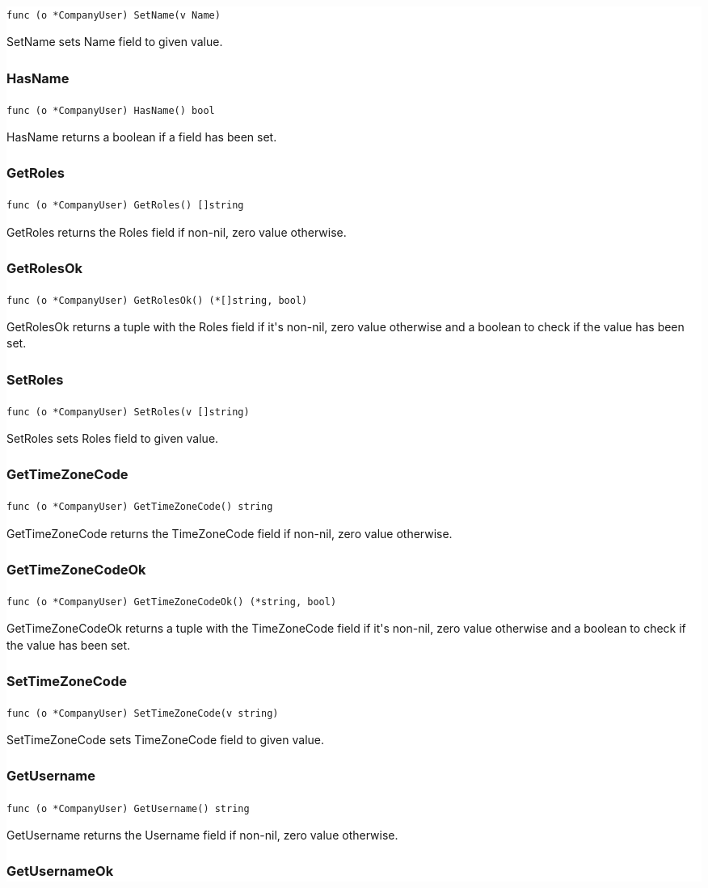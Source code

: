`func (o *CompanyUser) SetName(v Name)`

SetName sets Name field to given value.

### HasName

`func (o *CompanyUser) HasName() bool`

HasName returns a boolean if a field has been set.

### GetRoles

`func (o *CompanyUser) GetRoles() []string`

GetRoles returns the Roles field if non-nil, zero value otherwise.

### GetRolesOk

`func (o *CompanyUser) GetRolesOk() (*[]string, bool)`

GetRolesOk returns a tuple with the Roles field if it's non-nil, zero value otherwise
and a boolean to check if the value has been set.

### SetRoles

`func (o *CompanyUser) SetRoles(v []string)`

SetRoles sets Roles field to given value.


### GetTimeZoneCode

`func (o *CompanyUser) GetTimeZoneCode() string`

GetTimeZoneCode returns the TimeZoneCode field if non-nil, zero value otherwise.

### GetTimeZoneCodeOk

`func (o *CompanyUser) GetTimeZoneCodeOk() (*string, bool)`

GetTimeZoneCodeOk returns a tuple with the TimeZoneCode field if it's non-nil, zero value otherwise
and a boolean to check if the value has been set.

### SetTimeZoneCode

`func (o *CompanyUser) SetTimeZoneCode(v string)`

SetTimeZoneCode sets TimeZoneCode field to given value.


### GetUsername

`func (o *CompanyUser) GetUsername() string`

GetUsername returns the Username field if non-nil, zero value otherwise.

### GetUsernameOk
